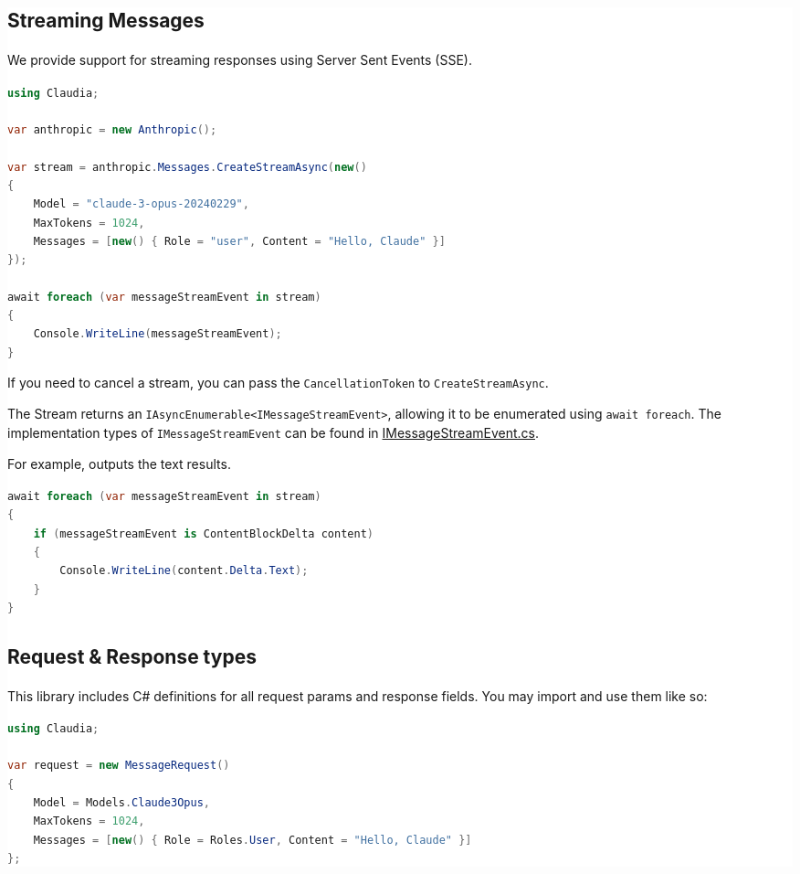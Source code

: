 Streaming Messages
---
We provide support for streaming responses using Server Sent Events (SSE).

```csharp
using Claudia;

var anthropic = new Anthropic();

var stream = anthropic.Messages.CreateStreamAsync(new()
{
    Model = "claude-3-opus-20240229",
    MaxTokens = 1024,
    Messages = [new() { Role = "user", Content = "Hello, Claude" }]
});

await foreach (var messageStreamEvent in stream)
{
    Console.WriteLine(messageStreamEvent);
}
```

If you need to cancel a stream, you can pass the `CancellationToken` to `CreateStreamAsync`.

The Stream returns an `IAsyncEnumerable<IMessageStreamEvent>`, allowing it to be enumerated using `await foreach`. The implementation types of `IMessageStreamEvent` can be found in [IMessageStreamEvent.cs](https://github.com/Cysharp/Claudia/blob/main/src/Claudia/IMessageStreamEvent.cs).

For example, outputs the text results.

```csharp
await foreach (var messageStreamEvent in stream)
{
    if (messageStreamEvent is ContentBlockDelta content)
    {
        Console.WriteLine(content.Delta.Text);
    }
}
```

Request & Response types
---
This library includes C# definitions for all request params and response fields. You may import and use them like so:

```csharp
using Claudia;

var request = new MessageRequest()
{
    Model = Models.Claude3Opus,
    MaxTokens = 1024,
    Messages = [new() { Role = Roles.User, Content = "Hello, Claude" }]
};
```

